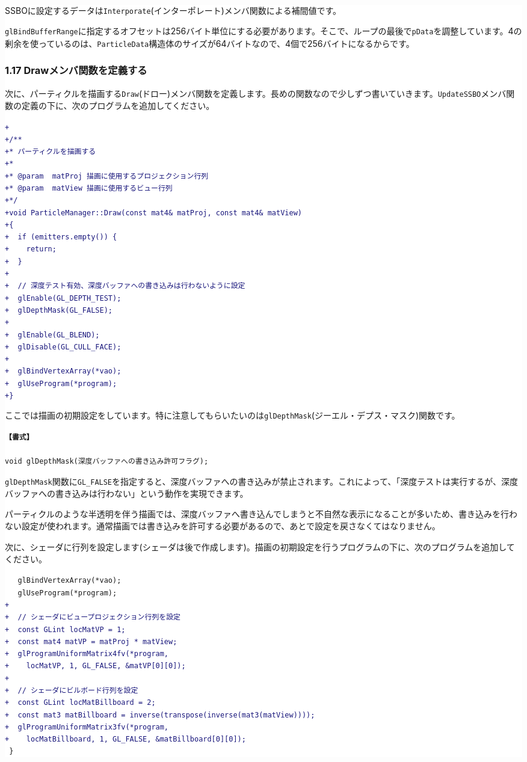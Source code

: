 SSBOに設定するデータは`Interporate`(インターポレート)メンバ関数による補間値です。

`glBindBufferRange`に指定するオフセットは256バイト単位にする必要があります。そこで、ループの最後で`pData`を調整しています。4の剰余を使っているのは、`ParticleData`構造体のサイズが64バイトなので、4個で256バイトになるからです。

### 1.17 Drawメンバ関数を定義する

次に、パーティクルを描画する`Draw`(ドロー)メンバ関数を定義します。長めの関数なので少しずつ書いていきます。`UpdateSSBO`メンバ関数の定義の下に、次のプログラムを追加してください。

```diff
+
+/**
+* パーティクルを描画する
+*
+* @param  matProj 描画に使用するプロジェクション行列
+* @param  matView 描画に使用するビュー行列
+*/
+void ParticleManager::Draw(const mat4& matProj, const mat4& matView)
+{
+  if (emitters.empty()) {
+    return;
+  }
+
+  // 深度テスト有効、深度バッファへの書き込みは行わないように設定
+  glEnable(GL_DEPTH_TEST);
+  glDepthMask(GL_FALSE);
+
+  glEnable(GL_BLEND);
+  glDisable(GL_CULL_FACE);
+
+  glBindVertexArray(*vao);
+  glUseProgram(*program);
+}
```

ここでは描画の初期設定をしています。特に注意してもらいたいのは`glDepthMask`(ジーエル・デプス・マスク)関数です。

<p><code class="tnmai_code"><strong>【書式】</strong><br>
void glDepthMask(深度バッファへの書き込み許可フラグ);
</code></p>

`glDepthMask`関数に`GL_FALSE`を指定すると、深度バッファへの書き込みが禁止されます。これによって、「深度テストは実行するが、深度バッファへの書き込みは行わない」という動作を実現できます。

パーティクルのような半透明を伴う描画では、深度バッファへ書き込んでしまうと不自然な表示になることが多いため、書き込みを行わない設定が使われます。通常描画では書き込みを許可する必要があるので、あとで設定を戻さなくてはなりません。

次に、シェーダに行列を設定します(シェーダは後で作成します)。描画の初期設定を行うプログラムの下に、次のプログラムを追加してください。

```diff
   glBindVertexArray(*vao);
   glUseProgram(*program);
+
+  // シェーダにビュープロジェクション行列を設定
+  const GLint locMatVP = 1;
+  const mat4 matVP = matProj * matView;
+  glProgramUniformMatrix4fv(*program,
+    locMatVP, 1, GL_FALSE, &matVP[0][0]);
+
+  // シェーダにビルボード行列を設定
+  const GLint locMatBillboard = 2;
+  const mat3 matBillboard = inverse(transpose(inverse(mat3(matView))));
+  glProgramUniformMatrix3fv(*program,
+    locMatBillboard, 1, GL_FALSE, &matBillboard[0][0]);
 }
```
